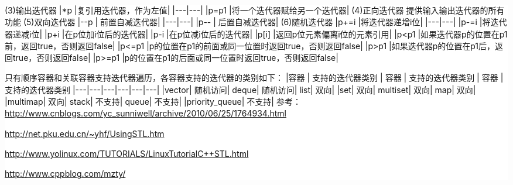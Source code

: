 (3)输出迭代器
|*p                                 |复引用迭代器，作为左值|
|---|---|
|p=p1                             |将一个迭代器赋给另一个迭代器|
(4)正向迭代器
提供输入输出迭代器的所有功能
(5)双向迭代器
|--p     |                           前置自减迭代器|
|---|---|
|p--     |                           后置自减迭代器|
(6)随机迭代器
|p+=i                              |将迭代器递增i位|
|---|---|
|p-=i                               |将迭代器递减i位|
|p+i                                |在p位加i位后的迭代器|
|p-i                                 |在p位减i位后的迭代器|
|p[i]                                |返回p位元素偏离i位的元素引用|
|p<p1                             |如果迭代器p的位置在p1前，返回true，否则返回false|
|p<=p1                           |p的位置在p1的前面或同一位置时返回true，否则返回false|
|p>p1                             |如果迭代器p的位置在p1后，返回true，否则返回false|
|p>=p1                           |p的位置在p1的后面或同一位置时返回true，否则返回false|

只有顺序容器和关联容器支持迭代器遍历，各容器支持的迭代器的类别如下：
|容器           |      支持的迭代器类别   |         容器     |          支持的迭代器类别    |        容器   |              支持的迭代器类别
|---|---|---|---|---|---|
|vector|              随机访问|                      deque|              随机访问|                       list|                   双向|
|set|                   双向|                            multiset|            双向|                           map|                 双向|
|multimap|          双向|                             stack|                不支持|                        queue|              不支持|
|priority_queue|   不支持|
参考：
http://www.cnblogs.com/yc_sunniwell/archive/2010/06/25/1764934.html

http://net.pku.edu.cn/~yhf/UsingSTL.htm

http://www.yolinux.com/TUTORIALS/LinuxTutorialC++STL.html

http://www.cppblog.com/mzty/